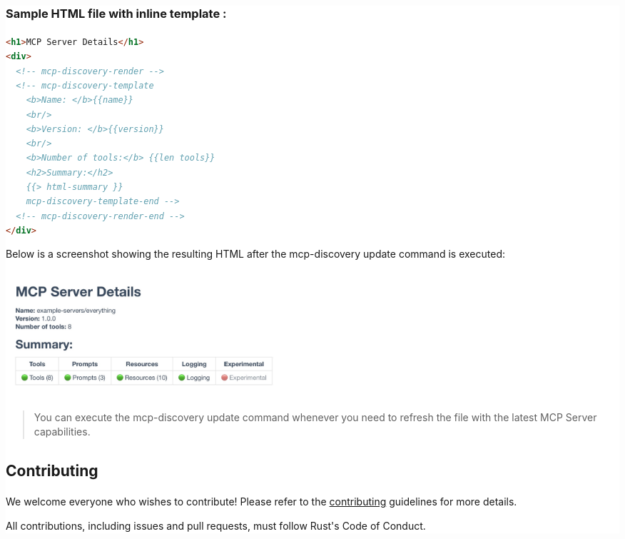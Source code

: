 ### Sample HTML file with inline template :

```html
<h1>MCP Server Details</h1>
<div>
  <!-- mcp-discovery-render -->
  <!-- mcp-discovery-template
    <b>Name: </b>{{name}}
    <br/>
    <b>Version: </b>{{version}}
    <br/>
    <b>Number of tools:</b> {{len tools}}
    <h2>Summary:</h2>
    {{> html-summary }}
    mcp-discovery-template-end -->
  <!-- mcp-discovery-render-end -->
</div>
```

Below is a screenshot showing the resulting HTML after the mcp-discovery update command is executed:

<img src="./docs/_media/example-html-inline.jpg" alt="MCP Discovery HTML Inline Template" width="400">

> You can execute the mcp-discovery update command whenever you need to refresh the file with the latest MCP Server capabilities.

## Contributing

We welcome everyone who wishes to contribute! Please refer to the [contributing](CONTRIBUTING.md) guidelines for more details.

All contributions, including issues and pull requests, must follow
Rust's Code of Conduct.
